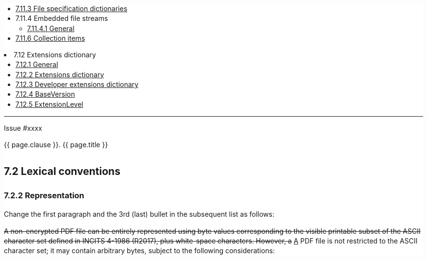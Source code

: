    <ul>
    <li><a href="#H7.11.3">7.11.3 File specification dictionaries</a>
    </li>
    <li>7.11.4 Embedded file streams
     <ul>
      <li><a href="#H7.11.4.1">7.11.4.1 General</a>
      </li>
     </ul>
    </li>
    <li><a href="#H7.11.6">7.11.6 Collection items</a>
    </li>
   </ul>
  </li>
  <li>7.12 Extensions dictionary
   <ul>
    <li><a href="#H7.12.1">7.12.1 General</a>
    </li>
    <li><a href="#H7.12.2">7.12.2 Extensions dictionary</a>
    </li>
    <li><a href="#H7.12.3">7.12.3 Developer extensions dictionary</a>
    </li>
    <li><a href="#H7.12.4">7.12.4 BaseVersion</a>
    </li>
    <li><a href="#H7.12.5">7.12.5 ExtensionLevel</a>
    </li>
   </ul>
  </li>
</ul>
<hr>

<link rel="stylesheet" href="../assets/iso-style.css">
<div class="isostyle">
<div class="fixedpopup" id="issuelink">
    Issue #xxxx
</div>

<p class="fake-h1">{{ page.clause }}. {{ page.title }}</p>

<h2 id="H7.2">7.2 Lexical conventions</h2>

<h3 id="H7.2.2">7.2.2 Representation</h3>

<p class="location">Change the first paragraph and the 3rd (last) bullet in the subsequent list as follows:</p>

<p>
<del onMouseEnter="mouseEnter(this)" data-issue="193" data-iso="approved">A non-encrypted PDF file can be entirely represented using byte values corresponding to the visible
printable subset of the ASCII character set defined in INCITS 4-1986 (R2017), plus white-space characters.
However, a</del>
<ins onMouseEnter="mouseEnter(this)" data-issue="193" data-iso="approved">A</ins> PDF file is not restricted to the ASCII character set; it may contain arbitrary bytes, subject to the following considerations:
</p>
